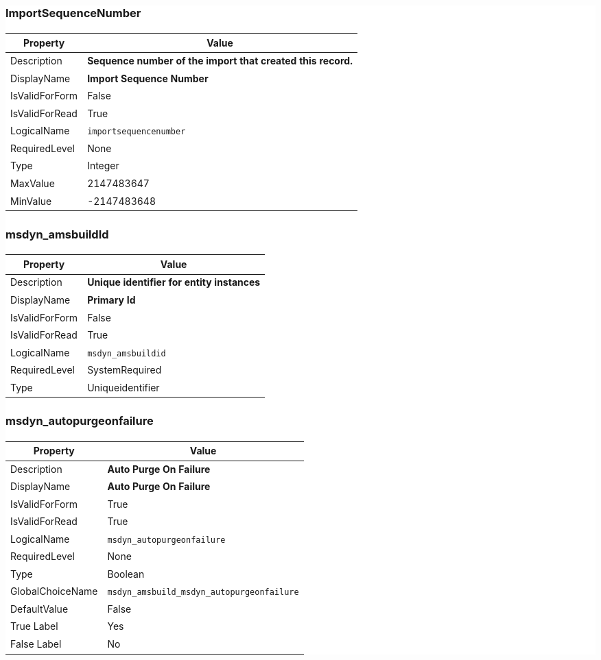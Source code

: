 ### <a name="BKMK_ImportSequenceNumber"></a> ImportSequenceNumber

|Property|Value|
|---|---|
|Description|**Sequence number of the import that created this record.**|
|DisplayName|**Import Sequence Number**|
|IsValidForForm|False|
|IsValidForRead|True|
|LogicalName|`importsequencenumber`|
|RequiredLevel|None|
|Type|Integer|
|MaxValue|2147483647|
|MinValue|-2147483648|

### <a name="BKMK_msdyn_amsbuildId"></a> msdyn_amsbuildId

|Property|Value|
|---|---|
|Description|**Unique identifier for entity instances**|
|DisplayName|**Primary Id**|
|IsValidForForm|False|
|IsValidForRead|True|
|LogicalName|`msdyn_amsbuildid`|
|RequiredLevel|SystemRequired|
|Type|Uniqueidentifier|

### <a name="BKMK_msdyn_autopurgeonfailure"></a> msdyn_autopurgeonfailure

|Property|Value|
|---|---|
|Description|**Auto Purge On Failure**|
|DisplayName|**Auto Purge On Failure**|
|IsValidForForm|True|
|IsValidForRead|True|
|LogicalName|`msdyn_autopurgeonfailure`|
|RequiredLevel|None|
|Type|Boolean|
|GlobalChoiceName|`msdyn_amsbuild_msdyn_autopurgeonfailure`|
|DefaultValue|False|
|True Label|Yes|
|False Label|No|
